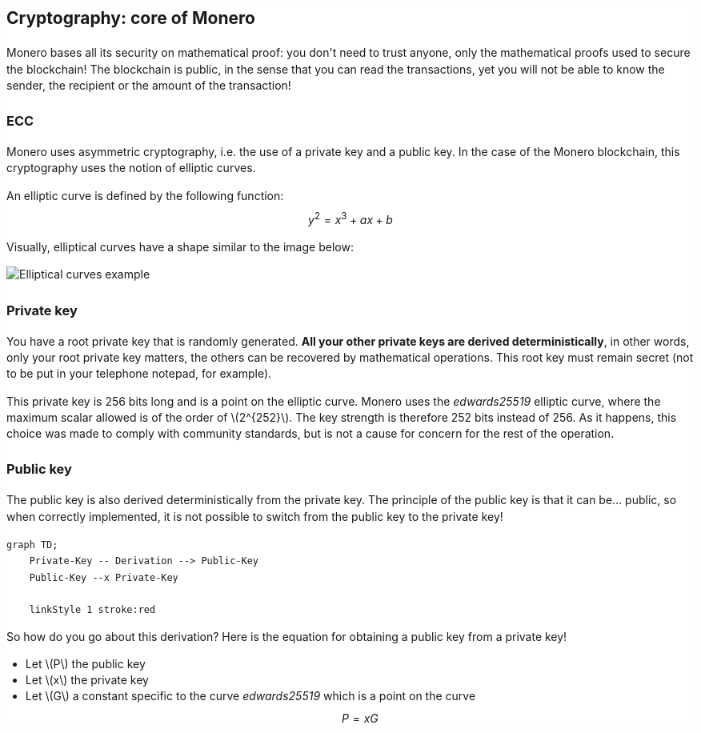 ## Cryptography: core of Monero

Monero bases all its security on mathematical proof: you don't need to trust anyone, only the mathematical proofs used to secure the blockchain! The blockchain is public, in the sense that you can read the transactions, yet you will not be able to know the sender, the recipient or the amount of the transaction!

### ECC

Monero uses asymmetric cryptography, i.e. the use of a private key and a public key. In the case of the Monero blockchain, this cryptography uses the notion of elliptic curves.

An elliptic curve is defined by the following function:
$$
y^2 = x^3 + ax + b
$$

Visually, elliptical curves have a shape similar to the image below:

![Elliptical curves example](/images/posts/elliptic_curve_exemple.png)

### Private key
 
You have a root private key that is randomly generated. **All your other private keys are derived deterministically**, in other words, only your root private key matters, the others can be recovered by mathematical operations. This root key must remain secret (not to be put in your telephone notepad, for example).
 
This private key is 256 bits long and is a point on the elliptic curve. Monero uses the *edwards25519* elliptic curve, where the maximum scalar allowed is of the order of \\(2^{252}\\). The key strength is therefore 252 bits instead of 256. As it happens, this choice was made to comply with community standards, but is not a cause for concern for the rest of the operation.

### Public key

The public key is also derived deterministically from the private key. The principle of the public key is that it can be... public, so when correctly implemented, it is not possible to switch from the public key to the private key!

```mermaid
graph TD;
	Private-Key -- Derivation --> Public-Key
	Public-Key --x Private-Key
	
	linkStyle 1 stroke:red
```

So how do you go about this derivation? Here is the equation for obtaining a public key from a private key! 
- Let \\(P\\) the public key
- Let \\(x\\) the private key
- Let \\(G\\) a constant specific to the curve *edwards25519* which is a point on the curve
$$
P = xG
$$

